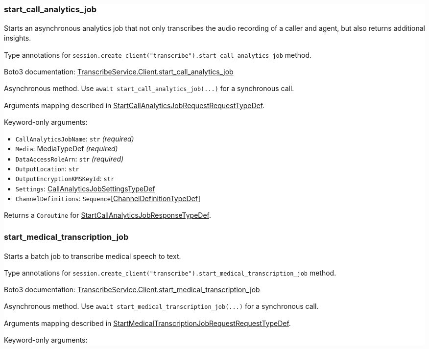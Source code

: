 ### start_call_analytics_job

Starts an asynchronous analytics job that not only transcribes the audio
recording of a caller and agent, but also returns additional insights.

Type annotations for
`session.create_client("transcribe").start_call_analytics_job` method.

Boto3 documentation:
[TranscribeService.Client.start_call_analytics_job](https://boto3.amazonaws.com/v1/documentation/api/latest/reference/services/transcribe.html#TranscribeService.Client.start_call_analytics_job)

Asynchronous method. Use `await start_call_analytics_job(...)` for a
synchronous call.

Arguments mapping described in
[StartCallAnalyticsJobRequestRequestTypeDef](./type_defs.md#startcallanalyticsjobrequestrequesttypedef).

Keyword-only arguments:

- `CallAnalyticsJobName`: `str` *(required)*
- `Media`: [MediaTypeDef](./type_defs.md#mediatypedef) *(required)*
- `DataAccessRoleArn`: `str` *(required)*
- `OutputLocation`: `str`
- `OutputEncryptionKMSKeyId`: `str`
- `Settings`:
  [CallAnalyticsJobSettingsTypeDef](./type_defs.md#callanalyticsjobsettingstypedef)
- `ChannelDefinitions`:
  `Sequence`\[[ChannelDefinitionTypeDef](./type_defs.md#channeldefinitiontypedef)\]

Returns a `Coroutine` for
[StartCallAnalyticsJobResponseTypeDef](./type_defs.md#startcallanalyticsjobresponsetypedef).

<a id="start\_medical\_transcription\_job"></a>

### start_medical_transcription_job

Starts a batch job to transcribe medical speech to text.

Type annotations for
`session.create_client("transcribe").start_medical_transcription_job` method.

Boto3 documentation:
[TranscribeService.Client.start_medical_transcription_job](https://boto3.amazonaws.com/v1/documentation/api/latest/reference/services/transcribe.html#TranscribeService.Client.start_medical_transcription_job)

Asynchronous method. Use `await start_medical_transcription_job(...)` for a
synchronous call.

Arguments mapping described in
[StartMedicalTranscriptionJobRequestRequestTypeDef](./type_defs.md#startmedicaltranscriptionjobrequestrequesttypedef).

Keyword-only arguments:
